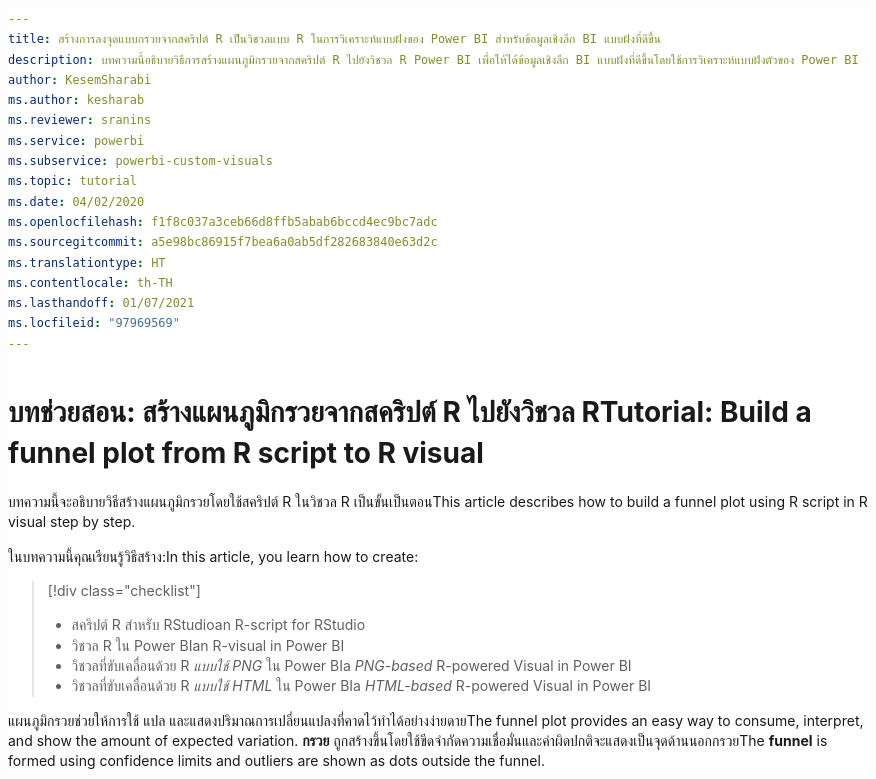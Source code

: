 ```yaml
---
title: สร้างการลงจุดแบบกรวยจากสคริปต์ R เป็นวิชวลแบบ R ในการวิเคราะห์แบบฝังของ Power BI สำหรับข้อมูลเชิงลึก BI แบบฝังที่ดีขึ้น
description: บทความนี้อธิบายวิธีการสร้างแผนภูมิกรวยจากสคริปต์ R ไปยังวิชวล R Power BI เพื่อให้ได้ข้อมูลเชิงลึก BI แบบฝังที่ดีขึ้นโดยใช้การวิเคราะห์แบบฝังตัวของ Power BI
author: KesemSharabi
ms.author: kesharab
ms.reviewer: sranins
ms.service: powerbi
ms.subservice: powerbi-custom-visuals
ms.topic: tutorial
ms.date: 04/02/2020
ms.openlocfilehash: f1f8c037a3ceb66d8ffb5abab6bccd4ec9bc7adc
ms.sourcegitcommit: a5e98bc86915f7bea6a0ab5df282683840e63d2c
ms.translationtype: HT
ms.contentlocale: th-TH
ms.lasthandoff: 01/07/2021
ms.locfileid: "97969569"
---
```

# <a name="tutorial-build-a-funnel-plot-from-r-script-to-r-visual"></a><span data-ttu-id="eea92-104">บทช่วยสอน: สร้างแผนภูมิกรวยจากสคริปต์ R ไปยังวิชวล R</span><span class="sxs-lookup"><span data-stu-id="eea92-104">Tutorial: Build a funnel plot from R script to R visual</span></span>
<span data-ttu-id="eea92-105">บทความนี้จะอธิบายวิธีสร้างแผนภูมิกรวยโดยใช้สคริปต์ R ในวิชวล R เป็นขั้นเป็นตอน</span><span class="sxs-lookup"><span data-stu-id="eea92-105">This article describes how to build a funnel plot using R script in R visual step by step.</span></span>

<span data-ttu-id="eea92-106">ในบทความนี้คุณเรียนรู้วิธีสร้าง:</span><span class="sxs-lookup"><span data-stu-id="eea92-106">In this article, you learn how to create:</span></span>

> [!div class="checklist"]
>
> * <span data-ttu-id="eea92-107">สคริปต์ R สำหรับ RStudio</span><span class="sxs-lookup"><span data-stu-id="eea92-107">an R-script for RStudio</span></span>
> * <span data-ttu-id="eea92-108">วิชวล R ใน Power BI</span><span class="sxs-lookup"><span data-stu-id="eea92-108">an R-visual in Power BI</span></span>
> * <span data-ttu-id="eea92-109">วิชวลที่ขับเคลื่อนด้วย R *แบบใช้ PNG* ใน Power BI</span><span class="sxs-lookup"><span data-stu-id="eea92-109">a *PNG-based* R-powered Visual in Power BI</span></span>
> * <span data-ttu-id="eea92-110">วิชวลที่ขับเคลื่อนด้วย R *แบบใช้ HTML* ใน Power BI</span><span class="sxs-lookup"><span data-stu-id="eea92-110">a *HTML-based* R-powered Visual in Power BI</span></span>

<span data-ttu-id="eea92-111">แผนภูมิกรวยช่วยให้การใช้ แปล และแสดงปริมาณการเปลี่ยนแปลงที่คาดไว้ทำได้อย่างง่ายดาย</span><span class="sxs-lookup"><span data-stu-id="eea92-111">The funnel plot provides an easy way to consume, interpret, and show the amount of expected variation.</span></span> <span data-ttu-id="eea92-112">**กรวย** ถูกสร้างขึ้นโดยใช้ขีดจำกัดความเชื่อมั่นและค่าผิดปกติจะแสดงเป็นจุดด้านนอกกรวย</span><span class="sxs-lookup"><span data-stu-id="eea92-112">The **funnel** is formed using confidence limits and outliers are shown as dots outside the funnel.</span></span>
